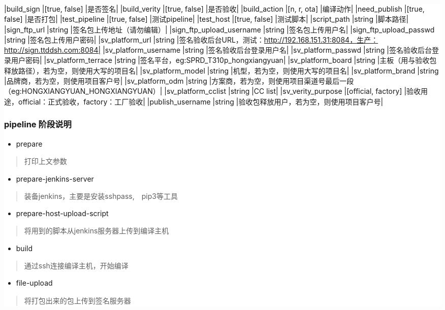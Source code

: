 |build_sign               |[true, false]       |是否签名|
|build_verity             |[true, false]       |是否验收|
|build_action             |[n, r, ota]         |编译动作|
|need_publish             |[true, false]       |是否打包|
|test_pipeline            |[true, false]       |测试pipeline|
|test_host                |[true, false]       |测试脚本|
|script_path              |string              |脚本路径|
|sign_ftp_url             |string              |签名包上传地址（请勿编辑）|
|sign_ftp_upload_username |string              |签名包上传用户名|
|sign_ftp_upload_passwd   |string              |签名包上传用户密码|
|sv_platform_url          |string              |签名验收后台URL，测试：http://192.168.151.31:8084，生产：http://sign.ttddsh.com:8084|
|sv_platform_username     |string              |签名验收后台登录用户名|
|sv_platform_passwd       |string              |签名验收后台登录用户密码|
|sv_platform_terrace      |string              |签名平台，eg:SPRD_T310p_hongxiangyuan|
|sv_platform_board        |string              |主板（用与验收包释放路径），若为空，则使用大写的项目名|
|sv_platform_model        |string              |机型，若为空，则使用大写的项目名|
|sv_platform_brand        |string              |品牌商，若为空，则使用项目客户号|
|sv_platform_odm          |string              |方案商，若为空，则使用项目渠道号最后一段（eg:HONGXIANGYUAN_HONGXIANGYUAN）|
|sv_platform_cclist       |string              |CC list|
|sv_verity_purpose        |[official, factory] |验收用途，official：正式验收，factory：工厂验收|
|publish_username         |string              |验收包释放用户，若为空，则使用项目客户号|

### pipeline 阶段说明

* prepare
> 打印上文参数

* prepare-jenkins-server
> 装备jenkins，主要是安装sshpass,　pip3等工具

* prepare-host-upload-script
> 将用到的脚本从jenkins服务器上传到编译主机

* build
> 通过ssh连接编译主机，开始编译

* file-upload
> 将打包出来的包上传到签名服务器
